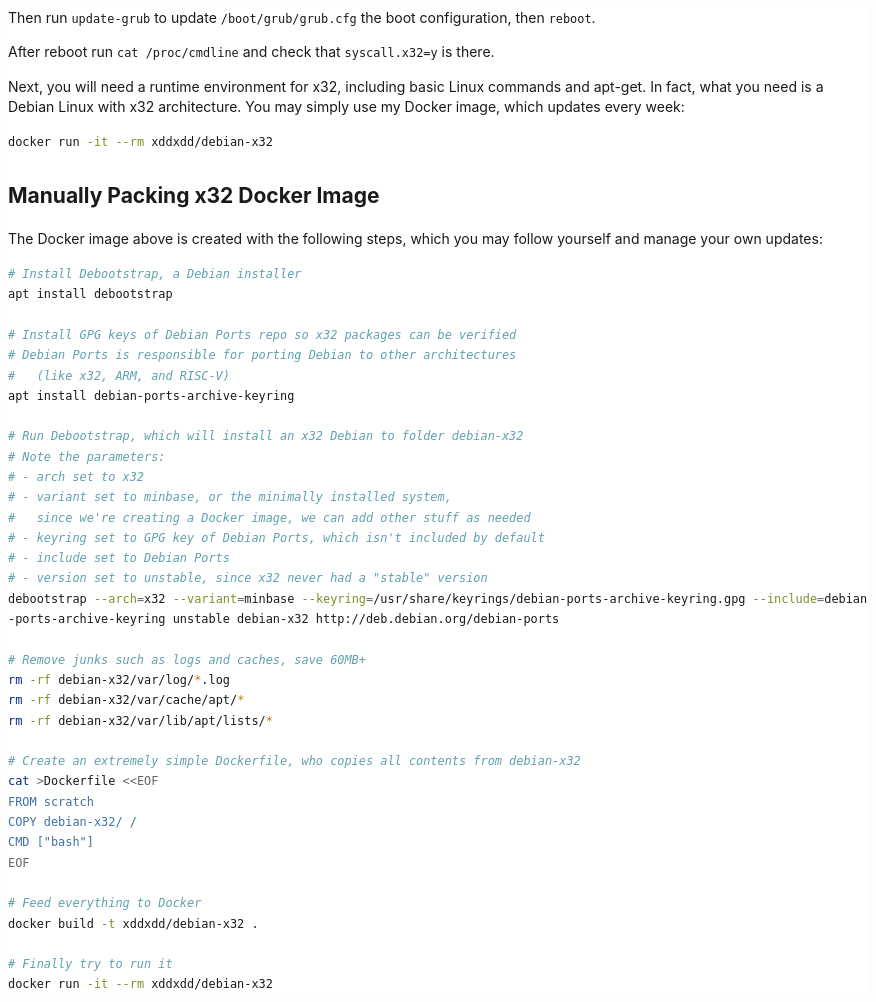 Then run `update-grub` to update `/boot/grub/grub.cfg` the boot configuration,
then `reboot`.

After reboot run `cat /proc/cmdline` and check that `syscall.x32=y` is there.

Next, you will need a runtime environment for x32, including basic Linux
commands and apt-get. In fact, what you need is a Debian Linux with x32
architecture. You may simply use my Docker image, which updates every week:

```bash
docker run -it --rm xddxdd/debian-x32
```

## Manually Packing x32 Docker Image

The Docker image above is created with the following steps, which you may follow
yourself and manage your own updates:

```bash
# Install Debootstrap, a Debian installer
apt install debootstrap

# Install GPG keys of Debian Ports repo so x32 packages can be verified
# Debian Ports is responsible for porting Debian to other architectures
#   (like x32, ARM, and RISC-V)
apt install debian-ports-archive-keyring

# Run Debootstrap, which will install an x32 Debian to folder debian-x32
# Note the parameters:
# - arch set to x32
# - variant set to minbase, or the minimally installed system,
#   since we're creating a Docker image, we can add other stuff as needed
# - keyring set to GPG key of Debian Ports, which isn't included by default
# - include set to Debian Ports
# - version set to unstable, since x32 never had a "stable" version
debootstrap --arch=x32 --variant=minbase --keyring=/usr/share/keyrings/debian-ports-archive-keyring.gpg --include=debian-ports-archive-keyring unstable debian-x32 http://deb.debian.org/debian-ports

# Remove junks such as logs and caches, save 60MB+
rm -rf debian-x32/var/log/*.log
rm -rf debian-x32/var/cache/apt/*
rm -rf debian-x32/var/lib/apt/lists/*

# Create an extremely simple Dockerfile, who copies all contents from debian-x32
cat >Dockerfile <<EOF
FROM scratch
COPY debian-x32/ /
CMD ["bash"]
EOF

# Feed everything to Docker
docker build -t xddxdd/debian-x32 .

# Finally try to run it
docker run -it --rm xddxdd/debian-x32
```
